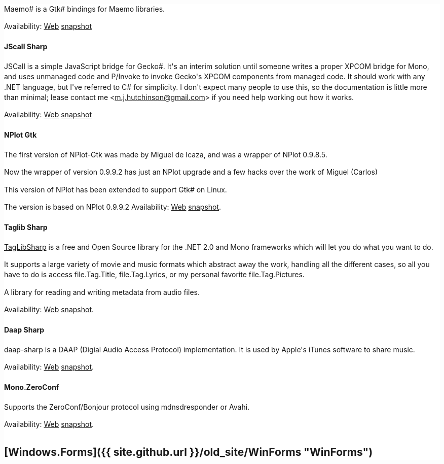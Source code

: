 Maemo\# is a Gtk\# bindings for Maemo libraries.

Availability: [Web](http://anonsvn.mono-project.com/viewvc/trunk/maemo-sharp/) [snapshot](http://anonsvn.mono-project.com/viewvc/trunk/maemo-sharp.tar.gz?view=tar)

#### JScall Sharp

JSCall is a simple JavaScript bridge for Gecko\#. It's an interim solution until someone writes a proper XPCOM bridge for Mono, and uses unmanaged code and P/Invoke to invoke Gecko's XPCOM components from managed code. It should work with any .NET language, but I've referred to C\# for simplicity. I don't expect many people to use this, so the documentation is little more than minimal; lease contact me \<m.j.hutchinson@gmail.com\> if you need help working out how it works.

Availability: [Web](http://anonsvn.mono-project.com/viewvc/trunk/jscall-sharp/) [snapshot](http://anonsvn.mono-project.com/viewvc/trunk/jscall-sharp.tar.gz?view=tar)

#### NPlot Gtk

The first version of NPlot-Gtk was made by Miguel de Icaza, and was a wrapper of NPlot 0.9.8.5.

Now the wrapper of version 0.9.9.2 has just an NPlot upgrade and a few hacks over the work of Miguel (Carlos)

This version of NPlot has been extended to support Gtk\# on Linux.

The version is based on NPlot 0.9.9.2 Availability: [Web](http://anonsvn.mono-project.com/viewvc/trunk/nplot-gtk/) [snapshot](http://anonsvn.mono-project.com/viewvc/trunk/nplot-gtk.tar.gz?view=tar).

#### Taglib Sharp

[TagLibSharp](http://developer.novell.com/wiki/index.php/TagLib_Sharp) is a free and Open Source library for the .NET 2.0 and Mono frameworks which will let you do what you want to do.

It supports a large variety of movie and music formats which abstract away the work, handling all the different cases, so all you have to do is access file.Tag.Title, file.Tag.Lyrics, or my personal favorite file.Tag.Pictures.

A library for reading and writing metadata from audio files.

Availability: [Web](http://developer.novell.com/wiki/index.php/TagLib_Sharp) [snapshot](http://anonsvn.mono-project.com/viewvc/trunk/taglib-sharp.tar.gz?view=tar).

#### Daap Sharp

daap-sharp is a DAAP (Digial Audio Access Protocol) implementation. It is used by Apple's iTunes software to share music.

Availability: [Web](http://anonsvn.mono-project.com/viewvc/trunk/daap-sharp/) [snapshot](http://anonsvn.mono-project.com/viewvc/trunk/daap-sharp.tar.gz?view=tar).

#### Mono.ZeroConf

Supports the ZeroConf/Bonjour protocol using mdnsdresponder or Avahi.

Availability: [Web](http://anonsvn.mono-project.com/viewvc/trunk/Mono.Zeroconf/) [snapshot](http://anonsvn.mono-project.com/viewvc/trunk/Mono.Zeroconf.tar.gz?view=tar).

[Windows.Forms]({{ site.github.url }}/old_site/WinForms "WinForms")
-----------------------------------------------------------------
